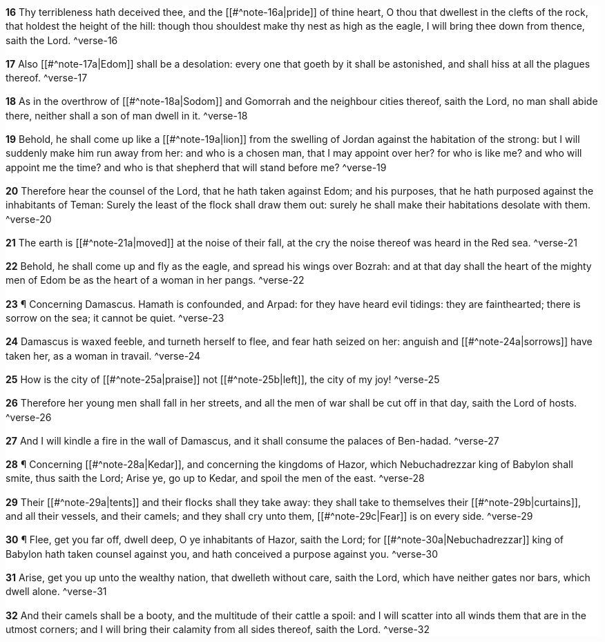 **16**  Thy terribleness hath deceived thee, and the [[#^note-16a|pride]] of thine heart, O thou that dwellest in the clefts of the rock, that holdest the height of the hill: though thou shouldest make thy nest as high as the eagle, I will bring thee down from thence, saith the Lord. ^verse-16

**17**  Also [[#^note-17a|Edom]] shall be a desolation: every one that goeth by it shall be astonished, and shall hiss at all the plagues thereof. ^verse-17

**18**  As in the overthrow of [[#^note-18a|Sodom]] and Gomorrah and the neighbour cities thereof, saith the Lord, no man shall abide there, neither shall a son of man dwell in it. ^verse-18

**19**  Behold, he shall come up like a [[#^note-19a|lion]] from the swelling of Jordan against the habitation of the strong: but I will suddenly make him run away from her: and who is a chosen man, that I may appoint over her? for who is like me? and who will appoint me the time? and who is that shepherd that will stand before me? ^verse-19

**20**  Therefore hear the counsel of the Lord, that he hath taken against Edom; and his purposes, that he hath purposed against the inhabitants of Teman: Surely the least of the flock shall draw them out: surely he shall make their habitations desolate with them. ^verse-20

**21**  The earth is [[#^note-21a|moved]] at the noise of their fall, at the cry the noise thereof was heard in the Red sea. ^verse-21

**22**  Behold, he shall come up and fly as the eagle, and spread his wings over Bozrah: and at that day shall the heart of the mighty men of Edom be as the heart of a woman in her pangs. ^verse-22

**23**  ¶ Concerning Damascus. Hamath is confounded, and Arpad: for they have heard evil tidings: they are fainthearted; there is sorrow on the sea; it cannot be quiet. ^verse-23

**24**  Damascus is waxed feeble, and turneth herself to flee, and fear hath seized on her: anguish and [[#^note-24a|sorrows]] have taken her, as a woman in travail. ^verse-24

**25**  How is the city of [[#^note-25a|praise]] not [[#^note-25b|left]], the city of my joy! ^verse-25

**26**  Therefore her young men shall fall in her streets, and all the men of war shall be cut off in that day, saith the Lord of hosts. ^verse-26

**27**  And I will kindle a fire in the wall of Damascus, and it shall consume the palaces of Ben-hadad. ^verse-27

**28**  ¶ Concerning [[#^note-28a|Kedar]], and concerning the kingdoms of Hazor, which Nebuchadrezzar king of Babylon shall smite, thus saith the Lord; Arise ye, go up to Kedar, and spoil the men of the east. ^verse-28

**29**  Their [[#^note-29a|tents]] and their flocks shall they take away: they shall take to themselves their [[#^note-29b|curtains]], and all their vessels, and their camels; and they shall cry unto them, [[#^note-29c|Fear]] is on every side. ^verse-29

**30**  ¶ Flee, get you far off, dwell deep, O ye inhabitants of Hazor, saith the Lord; for [[#^note-30a|Nebuchadrezzar]] king of Babylon hath taken counsel against you, and hath conceived a purpose against you. ^verse-30

**31**  Arise, get you up unto the wealthy nation, that dwelleth without care, saith the Lord, which have neither gates nor bars, which dwell alone. ^verse-31

**32**  And their camels shall be a booty, and the multitude of their cattle a spoil: and I will scatter into all winds them that are in the utmost corners; and I will bring their calamity from all sides thereof, saith the Lord. ^verse-32
